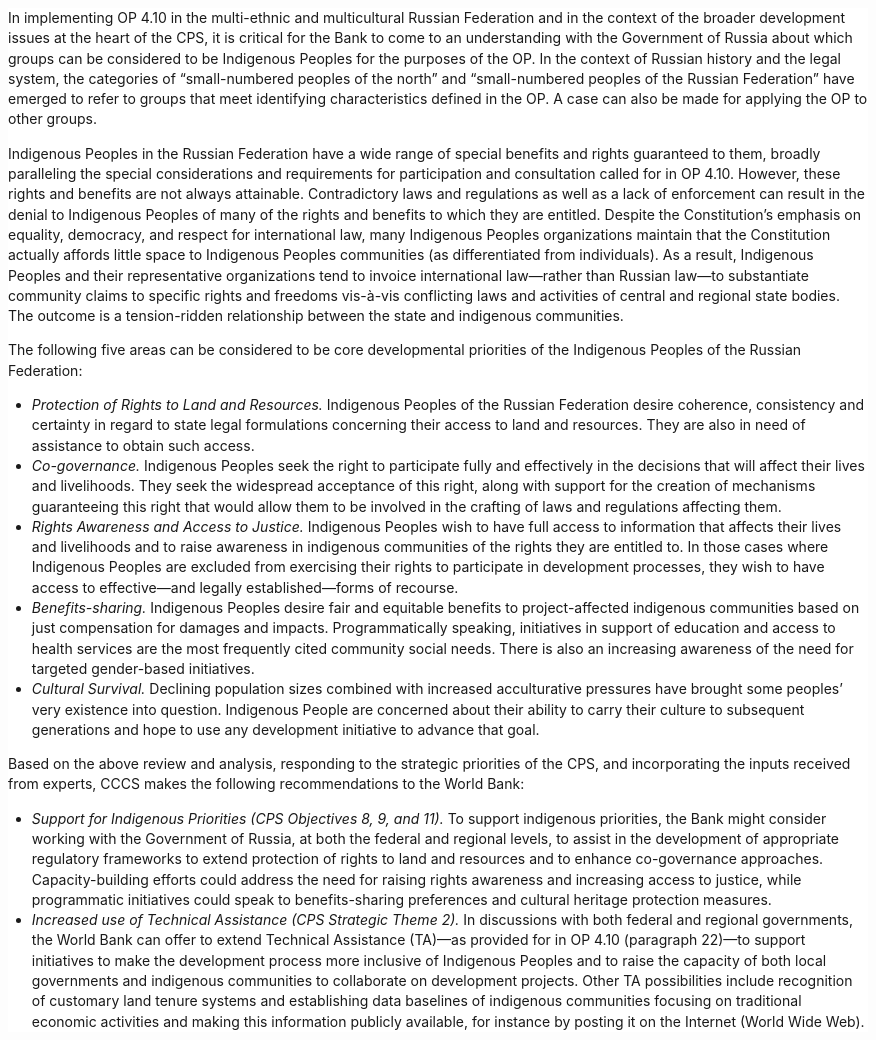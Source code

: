 In implementing OP 4.10 in the multi-ethnic and multicultural Russian Federation and in the context of the broader development issues at the heart of the CPS, it is critical for the Bank to come to an understanding with the Government of Russia about which groups can be considered to be Indigenous Peoples for the purposes of the OP. In the context of Russian history and the legal system, the categories of “small-numbered peoples of the north” and “small-numbered peoples of the Russian Federation” have emerged to refer to groups that meet identifying characteristics defined in the OP. A case can also be made for applying the OP to other groups.

Indigenous Peoples in the Russian Federation have a wide range of special benefits and rights guaranteed to them, broadly paralleling the special considerations and requirements for participation and consultation called for in OP 4.10. However, these rights and benefits are not always attainable. Contradictory laws and regulations as well as a lack of enforcement can result in the denial to Indigenous Peoples of many of the rights and benefits to which they are entitled. Despite the Constitution’s emphasis on equality, democracy, and respect for international law, many Indigenous Peoples organizations maintain that the Constitution actually affords little space to Indigenous Peoples communities (as differentiated from individuals). As a result, Indigenous Peoples and their representative organizations tend to invoice international law—rather than Russian law—to substantiate community claims to specific rights and freedoms vis-à-vis conflicting laws and activities of central and regional state bodies. The outcome is a tension-ridden relationship between the state and indigenous communities.

The following five areas can be considered to be core developmental priorities of the Indigenous Peoples of the Russian Federation:

*	*Protection of Rights to Land and Resources.* Indigenous Peoples of the Russian Federation desire coherence, consistency and certainty in regard to state legal formulations concerning their access to land and resources. They are also in need of assistance to obtain such access.
*	*Co-governance.* Indigenous Peoples seek the right to participate fully and effectively in the decisions that will affect their lives and livelihoods. They seek the widespread acceptance of this right, along with support for the creation of mechanisms guaranteeing this right that would allow them to be involved in the crafting of laws and regulations affecting them.
*	*Rights Awareness and Access to Justice.* Indigenous Peoples wish to have full access to information that affects their lives and livelihoods and to raise awareness in indigenous communities of the rights they are entitled to. In those cases where Indigenous Peoples are excluded from exercising their rights to participate in development processes, they wish to have access to effective—and legally established—forms of recourse.
*	*Benefits-sharing.* Indigenous Peoples desire fair and equitable benefits to project-affected indigenous communities based on just compensation for damages and impacts. Programmatically speaking, initiatives in support of education and access to health services are the most frequently cited community social needs. There is also an increasing awareness of the need for targeted gender-based initiatives.
*	*Cultural Survival.* Declining population sizes combined with increased acculturative pressures have brought some peoples’ very existence into question. Indigenous People are concerned about their ability to carry their culture to subsequent generations and hope to use any development initiative to advance that goal.

Based on the above review and analysis, responding to the strategic priorities of the CPS, and incorporating the inputs received from experts, CCCS makes the following recommendations to the World Bank:

*	*Support for Indigenous Priorities (CPS Objectives 8, 9, and 11).* To support indigenous priorities, the Bank might consider working with the Government of Russia, at both the federal and regional levels, to assist in the development of appropriate regulatory frameworks to extend protection of rights to land and resources and to enhance co-governance approaches. Capacity-building efforts could address the need for raising rights awareness and increasing access to justice, while programmatic initiatives could speak to benefits-sharing preferences and cultural heritage protection measures.
*	*Increased use of Technical Assistance (CPS Strategic Theme 2).* In discussions with both federal and regional governments, the World Bank can offer to extend Technical Assistance (TA)—as provided for  in OP 4.10 (paragraph 22)—to support initiatives to make the development process more inclusive of Indigenous Peoples and to raise the capacity of both local governments and indigenous communities to collaborate on development projects. Other TA possibilities include recognition of customary land tenure systems and establishing data baselines of indigenous communities focusing on traditional economic activities and making this information publicly available, for instance by posting it on the Internet (World Wide Web).